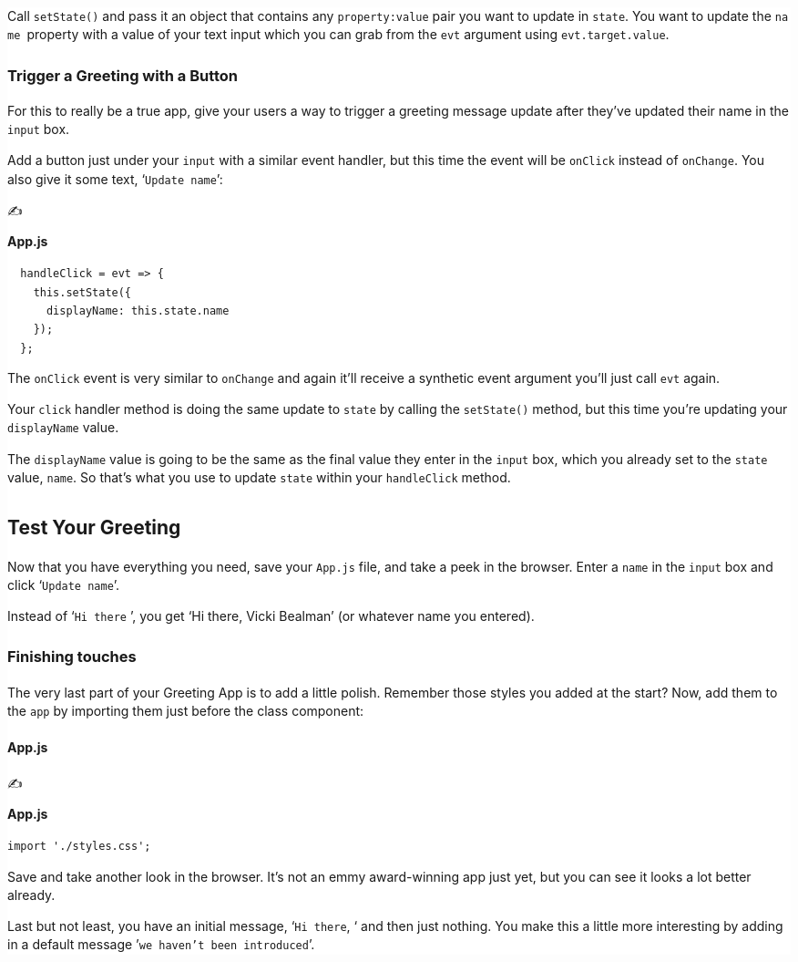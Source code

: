 Call `setState()` and pass it an object that contains any `property:value` pair you want to update in `state`. You want to update the `name `property with a value of your text input which you can grab from the `evt` argument using `evt.target.value`.

### Trigger a Greeting with a Button

For this to really be a true app, give your users a way to trigger a greeting message update after they’ve updated their name in the `input` box.

Add a button just under your `input` with a similar event handler, but this time the event will be `onClick` instead of `onChange`. You also give it some text, ‘`Update name`’:

:writing_hand:

**App.js**

```
  handleClick = evt => {
    this.setState({
      displayName: this.state.name
    });
  };
```

The `onClick` event is very similar to `onChange` and again it’ll receive a synthetic event argument you’ll just call `evt` again.

Your `click` handler method is doing the same update to `state` by calling the `setState()` method, but this time you’re updating your `displayName` value.

The `displayName` value is going to be the same as the final value they enter in the `input` box, which you already set to the `state` value, `name`. So that’s what you use to update `state` within your `handleClick` method.

## Test Your Greeting

Now that you have everything you need, save your `App.js` file, and take a peek in the browser. Enter a `name` in the `input` box and click ‘`Update name`’.

Instead of ‘`Hi there` ’, you get ‘Hi there, Vicki Bealman’ (or whatever name you entered).

### Finishing touches

The very last part of your Greeting App is to add a little polish. Remember those styles you added at the start? Now, add them to the `app` by importing them just before the class component:

#### App.js

:writing_hand:

**App.js**

`import './styles.css';`

Save and take another look in the browser. It’s not an emmy award-winning app just yet, but you can see it looks a lot better already.

Last but not least, you have an initial message, ‘`Hi there`, ‘ and then just nothing. You make this a little more interesting by adding in a default message ’`we haven’t been introduced`’.

